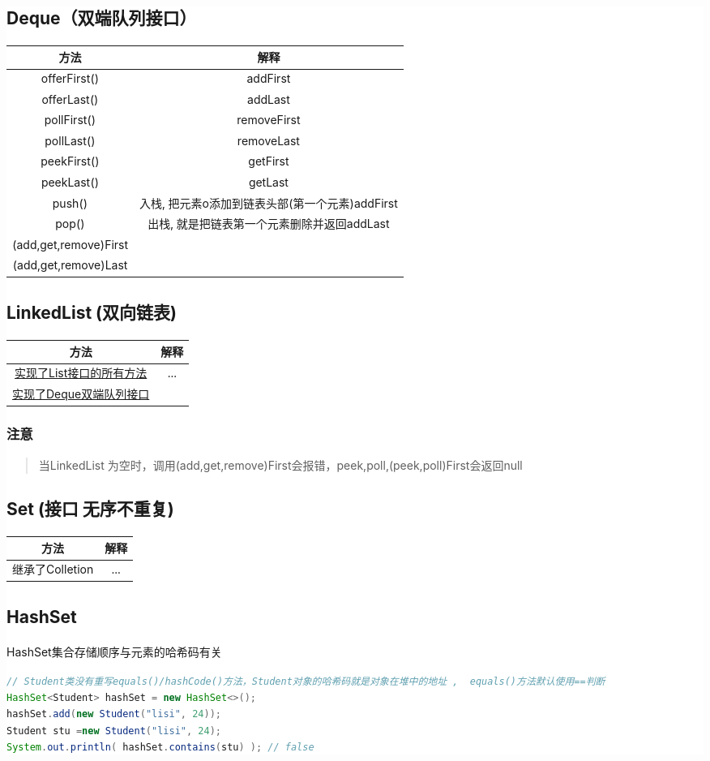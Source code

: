 ## <a name="Deque">Deque（双端队列接口）</a>

|         方法          |                      解释                       |
| :-------------------: | :---------------------------------------------: |
|     offerFirst()      |                    addFirst                     |
|      offerLast()      |                     addLast                     |
|      pollFirst()      |                   removeFirst                   |
|      pollLast()       |                   removeLast                    |
|      peekFirst()      |                    getFirst                     |
|      peekLast()       |                     getLast                     |
|        push()         | 入栈, 把元素o添加到链表头部(第一个元素)addFirst |
|         pop()         |   出栈, 就是把链表第一个元素删除并返回addLast   |
| (add,get,remove)First |                                                 |
| (add,get,remove)Last  |                                                 |

## LinkedList (双向链表)

|                     方法                     | 解释 |
| :------------------------------------------: | :--: |
| <a href="#List">实现了List接口的所有方法</a> | ...  |
| <a href="#Deque">实现了Deque双端队列接口</a> |      |

### 	注意

>当LinkedList 为空时，调用(add,get,remove)First会报错，peek,poll,(peek,poll)First会返回null



## Set (接口 无序不重复)

|      方法       | 解释 |
| :-------------: | :--: |
| 继承了Colletion | ...  |

## HashSet

HashSet集合存储顺序与元素的哈希码有关

```java
// Student类没有重写equals()/hashCode()方法，Student对象的哈希码就是对象在堆中的地址 ,  equals()方法默认使用==判断
HashSet<Student> hashSet = new HashSet<>();
hashSet.add(new Student("lisi", 24));
Student stu =new Student("lisi", 24);
System.out.println( hashSet.contains(stu) ); // false
```

